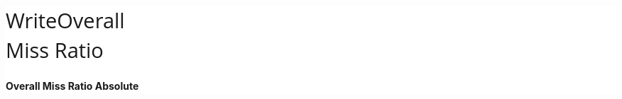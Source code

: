 <rect class="scrollbar" rx="20" ry="3" width="0" height="0" x="0" y="0" style="fill: rgb(128, 139, 164); fill-opacity: 1;"/></g><g class="g-gtitle"/><g class="g-xtitle"><text class="xtitle" x="370" y="987.565625" text-anchor="middle" style="opacity: 1; font-family: 'Open Sans', verdana, arial, sans-serif; font-size: 29px; fill: rgb(42, 63, 95); fill-opacity: 1; white-space: pre;">Write</text></g><g class="g-ytitle" transform="translate(7.853515625,0)"><text class="ytitle" transform="rotate(-90,23.146874999999994,468.5)" x="23.146874999999994" y="468.5" text-anchor="middle" style="opacity: 1; font-family: 'Open Sans', verdana, arial, sans-serif; font-size: 29px; fill: rgb(42, 63, 95); fill-opacity: 1; white-space: pre;">Overall Miss Ratio</text></g></g></svg>  

#### Overall Miss Ratio Absolute  